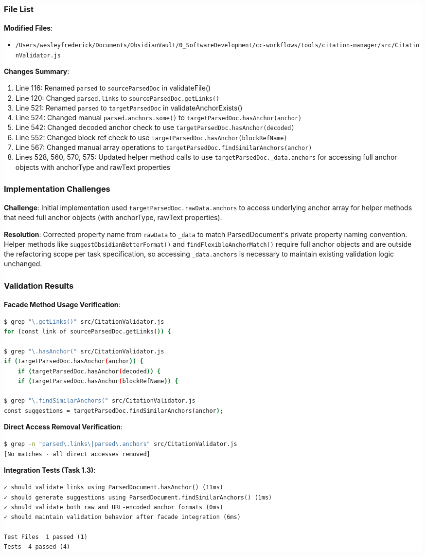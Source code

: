 ### File List
**Modified Files**:
- `/Users/wesleyfrederick/Documents/ObsidianVault/0_SoftwareDevelopment/cc-workflows/tools/citation-manager/src/CitationValidator.js`

**Changes Summary**:
1. Line 116: Renamed `parsed` to `sourceParsedDoc` in validateFile()
2. Line 120: Changed `parsed.links` to `sourceParsedDoc.getLinks()`
3. Line 521: Renamed `parsed` to `targetParsedDoc` in validateAnchorExists()
4. Line 524: Changed manual `parsed.anchors.some()` to `targetParsedDoc.hasAnchor(anchor)`
5. Line 542: Changed decoded anchor check to use `targetParsedDoc.hasAnchor(decoded)`
6. Line 552: Changed block ref check to use `targetParsedDoc.hasAnchor(blockRefName)`
7. Line 567: Changed manual array operations to `targetParsedDoc.findSimilarAnchors(anchor)`
8. Lines 528, 560, 570, 575: Updated helper method calls to use `targetParsedDoc._data.anchors` for accessing full anchor objects with anchorType and rawText properties

### Implementation Challenges
**Challenge**: Initial implementation used `targetParsedDoc.rawData.anchors` to access underlying anchor array for helper methods that need full anchor objects (with anchorType, rawText properties).

**Resolution**: Corrected property name from `rawData` to `_data` to match ParsedDocument's private property naming convention. Helper methods like `suggestObsidianBetterFormat()` and `findFlexibleAnchorMatch()` require full anchor objects and are outside the refactoring scope per task specification, so accessing `_data.anchors` is necessary to maintain existing validation logic unchanged.

### Validation Results

**Facade Method Usage Verification**:

```bash
$ grep "\.getLinks()" src/CitationValidator.js
for (const link of sourceParsedDoc.getLinks()) {

$ grep "\.hasAnchor(" src/CitationValidator.js
if (targetParsedDoc.hasAnchor(anchor)) {
    if (targetParsedDoc.hasAnchor(decoded)) {
    if (targetParsedDoc.hasAnchor(blockRefName)) {

$ grep "\.findSimilarAnchors(" src/CitationValidator.js
const suggestions = targetParsedDoc.findSimilarAnchors(anchor);
```

**Direct Access Removal Verification**:

```bash
$ grep -n "parsed\.links\|parsed\.anchors" src/CitationValidator.js
[No matches - all direct accesses removed]
```

**Integration Tests (Task 1.3)**:

```text
✓ should validate links using ParsedDocument.hasAnchor() (11ms)
✓ should generate suggestions using ParsedDocument.findSimilarAnchors() (1ms)
✓ should validate both raw and URL-encoded anchor formats (0ms)
✓ should maintain validation behavior after facade integration (6ms)

Test Files  1 passed (1)
Tests  4 passed (4)
```
